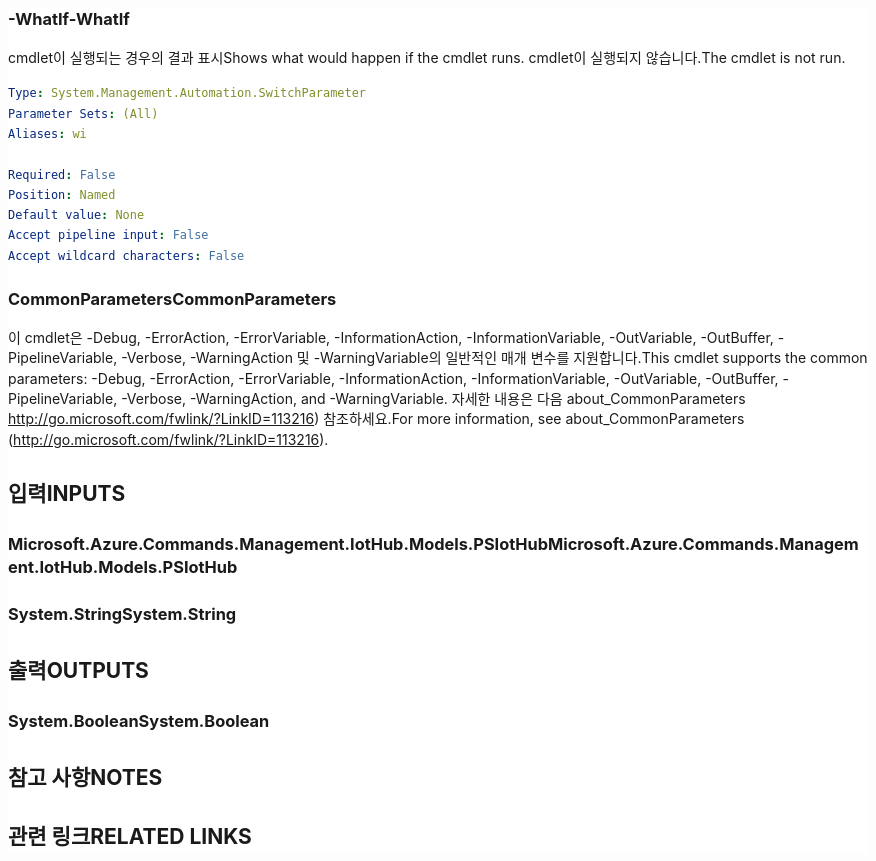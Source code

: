 ### <span data-ttu-id="ddc4a-135">-WhatIf</span><span class="sxs-lookup"><span data-stu-id="ddc4a-135">-WhatIf</span></span>
<span data-ttu-id="ddc4a-136">cmdlet이 실행되는 경우의 결과 표시</span><span class="sxs-lookup"><span data-stu-id="ddc4a-136">Shows what would happen if the cmdlet runs.</span></span>
<span data-ttu-id="ddc4a-137">cmdlet이 실행되지 않습니다.</span><span class="sxs-lookup"><span data-stu-id="ddc4a-137">The cmdlet is not run.</span></span>

```yaml
Type: System.Management.Automation.SwitchParameter
Parameter Sets: (All)
Aliases: wi

Required: False
Position: Named
Default value: None
Accept pipeline input: False
Accept wildcard characters: False
```

### <span data-ttu-id="ddc4a-138">CommonParameters</span><span class="sxs-lookup"><span data-stu-id="ddc4a-138">CommonParameters</span></span>
<span data-ttu-id="ddc4a-139">이 cmdlet은 -Debug, -ErrorAction, -ErrorVariable, -InformationAction, -InformationVariable, -OutVariable, -OutBuffer, -PipelineVariable, -Verbose, -WarningAction 및 -WarningVariable의 일반적인 매개 변수를 지원합니다.</span><span class="sxs-lookup"><span data-stu-id="ddc4a-139">This cmdlet supports the common parameters: -Debug, -ErrorAction, -ErrorVariable, -InformationAction, -InformationVariable, -OutVariable, -OutBuffer, -PipelineVariable, -Verbose, -WarningAction, and -WarningVariable.</span></span> <span data-ttu-id="ddc4a-140">자세한 내용은 다음 about_CommonParameters http://go.microsoft.com/fwlink/?LinkID=113216) 참조하세요.</span><span class="sxs-lookup"><span data-stu-id="ddc4a-140">For more information, see about_CommonParameters (http://go.microsoft.com/fwlink/?LinkID=113216).</span></span>

## <span data-ttu-id="ddc4a-141">입력</span><span class="sxs-lookup"><span data-stu-id="ddc4a-141">INPUTS</span></span>

### <span data-ttu-id="ddc4a-142">Microsoft.Azure.Commands.Management.IotHub.Models.PSIotHub</span><span class="sxs-lookup"><span data-stu-id="ddc4a-142">Microsoft.Azure.Commands.Management.IotHub.Models.PSIotHub</span></span>

### <span data-ttu-id="ddc4a-143">System.String</span><span class="sxs-lookup"><span data-stu-id="ddc4a-143">System.String</span></span>

## <span data-ttu-id="ddc4a-144">출력</span><span class="sxs-lookup"><span data-stu-id="ddc4a-144">OUTPUTS</span></span>

### <span data-ttu-id="ddc4a-145">System.Boolean</span><span class="sxs-lookup"><span data-stu-id="ddc4a-145">System.Boolean</span></span>

## <span data-ttu-id="ddc4a-146">참고 사항</span><span class="sxs-lookup"><span data-stu-id="ddc4a-146">NOTES</span></span>

## <span data-ttu-id="ddc4a-147">관련 링크</span><span class="sxs-lookup"><span data-stu-id="ddc4a-147">RELATED LINKS</span></span>
